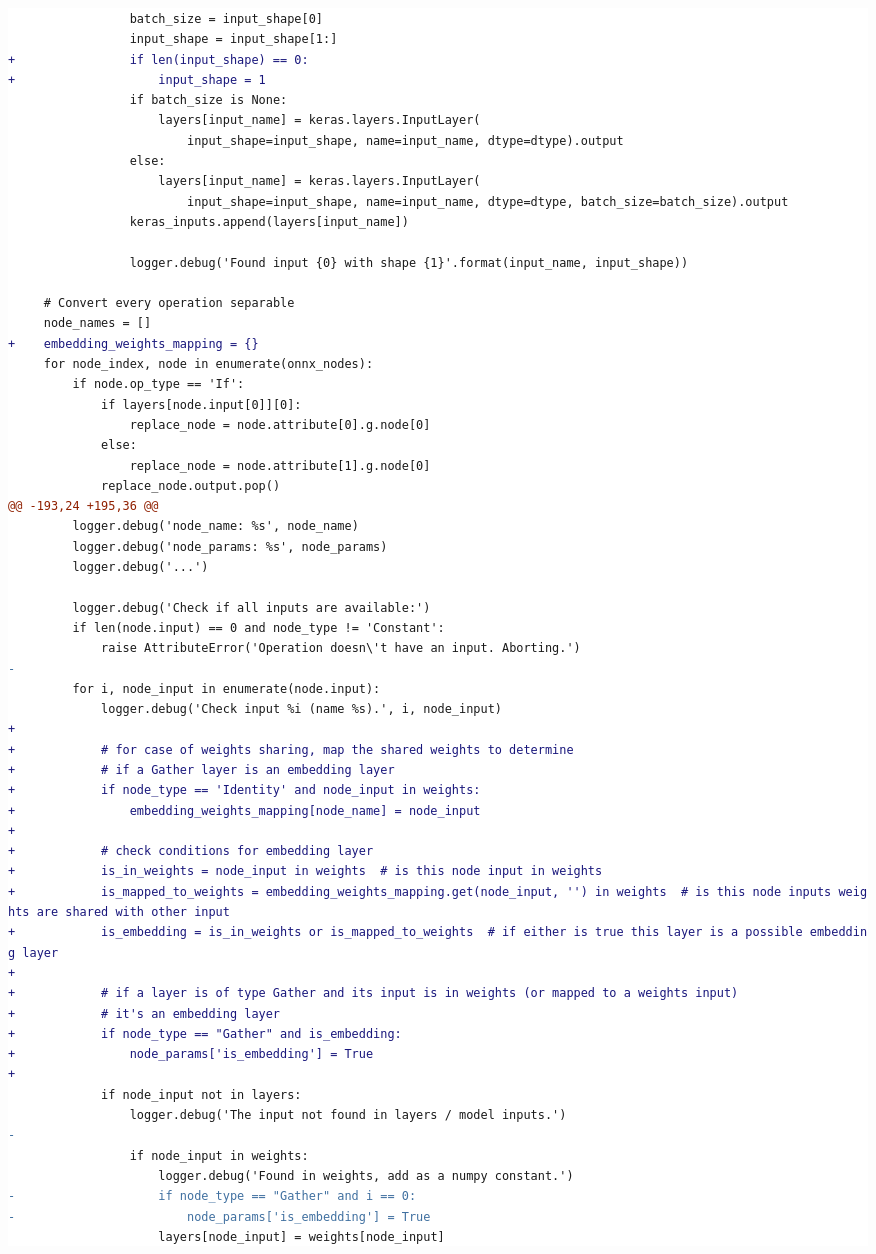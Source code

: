 ```diff
                 batch_size = input_shape[0]
                 input_shape = input_shape[1:]
+                if len(input_shape) == 0:
+                    input_shape = 1
                 if batch_size is None:
                     layers[input_name] = keras.layers.InputLayer(
                         input_shape=input_shape, name=input_name, dtype=dtype).output
                 else:
                     layers[input_name] = keras.layers.InputLayer(
                         input_shape=input_shape, name=input_name, dtype=dtype, batch_size=batch_size).output
                 keras_inputs.append(layers[input_name])
 
                 logger.debug('Found input {0} with shape {1}'.format(input_name, input_shape))
 
     # Convert every operation separable
     node_names = []
+    embedding_weights_mapping = {}
     for node_index, node in enumerate(onnx_nodes):
         if node.op_type == 'If':
             if layers[node.input[0]][0]:
                 replace_node = node.attribute[0].g.node[0]
             else:
                 replace_node = node.attribute[1].g.node[0]
             replace_node.output.pop()
@@ -193,24 +195,36 @@
         logger.debug('node_name: %s', node_name)
         logger.debug('node_params: %s', node_params)
         logger.debug('...')
 
         logger.debug('Check if all inputs are available:')
         if len(node.input) == 0 and node_type != 'Constant':
             raise AttributeError('Operation doesn\'t have an input. Aborting.')
-
         for i, node_input in enumerate(node.input):
             logger.debug('Check input %i (name %s).', i, node_input)
+
+            # for case of weights sharing, map the shared weights to determine
+            # if a Gather layer is an embedding layer
+            if node_type == 'Identity' and node_input in weights:
+                embedding_weights_mapping[node_name] = node_input
+
+            # check conditions for embedding layer
+            is_in_weights = node_input in weights  # is this node input in weights
+            is_mapped_to_weights = embedding_weights_mapping.get(node_input, '') in weights  # is this node inputs weights are shared with other input
+            is_embedding = is_in_weights or is_mapped_to_weights  # if either is true this layer is a possible embedding layer
+
+            # if a layer is of type Gather and its input is in weights (or mapped to a weights input)
+            # it's an embedding layer
+            if node_type == "Gather" and is_embedding:
+                node_params['is_embedding'] = True
+
             if node_input not in layers:
                 logger.debug('The input not found in layers / model inputs.')
-
                 if node_input in weights:
                     logger.debug('Found in weights, add as a numpy constant.')
-                    if node_type == "Gather" and i == 0:
-                        node_params['is_embedding'] = True
                     layers[node_input] = weights[node_input]
```